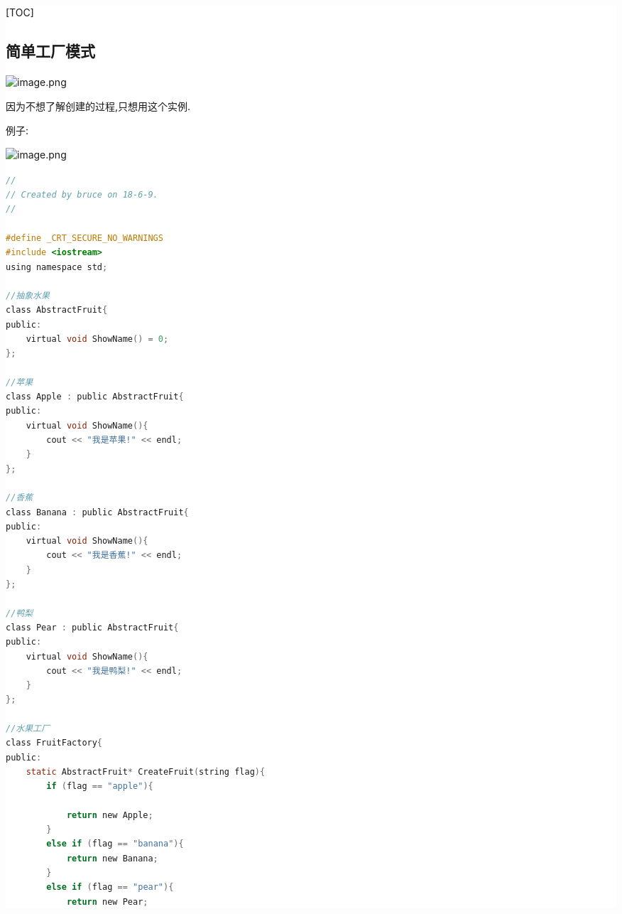 [TOC]

## 简单工厂模式

![image.png](https://upload-images.jianshu.io/upload_images/6836439-9bad6fcb456c6fc0.png?imageMogr2/auto-orient/strip%7CimageView2/2/w/1240)

因为不想了解创建的过程,只想用这个实例.

例子:

![image.png](https://upload-images.jianshu.io/upload_images/6836439-02b6cee073372a46.png?imageMogr2/auto-orient/strip%7CimageView2/2/w/1240)

```c
//
// Created by bruce on 18-6-9.
//

#define _CRT_SECURE_NO_WARNINGS
#include <iostream>
using namespace std;

//抽象水果
class AbstractFruit{
public:
    virtual void ShowName() = 0;
};

//苹果
class Apple : public AbstractFruit{
public:
    virtual void ShowName(){
        cout << "我是苹果!" << endl;
    }
};

//香蕉
class Banana : public AbstractFruit{
public:
    virtual void ShowName(){
        cout << "我是香蕉!" << endl;
    }
};

//鸭梨
class Pear : public AbstractFruit{
public:
    virtual void ShowName(){
        cout << "我是鸭梨!" << endl;
    }
};

//水果工厂
class FruitFactory{
public:
    static AbstractFruit* CreateFruit(string flag){
        if (flag == "apple"){

            return new Apple;
        }
        else if (flag == "banana"){
            return new Banana;
        }
        else if (flag == "pear"){
            return new Pear;
```
